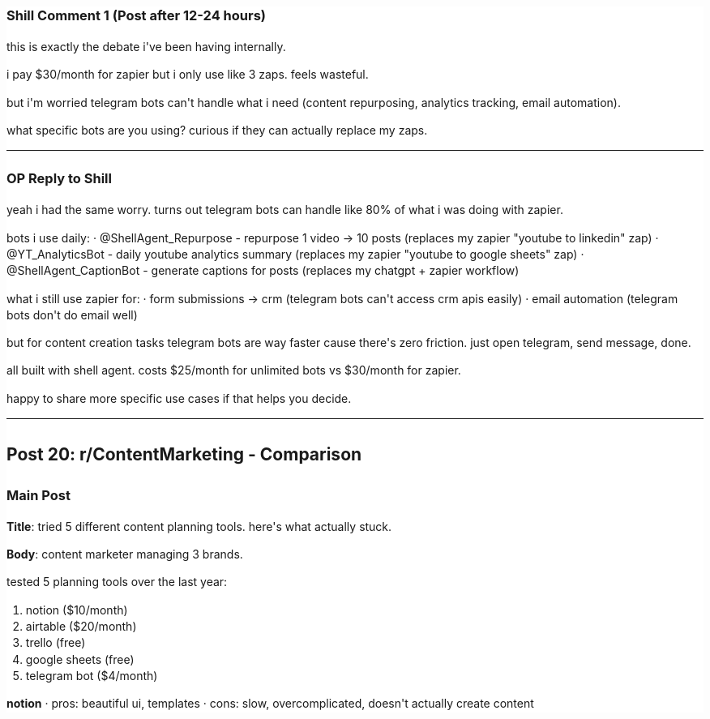 
### Shill Comment 1 (Post after 12-24 hours)

this is exactly the debate i've been having internally.

i pay $30/month for zapier but i only use like 3 zaps. feels wasteful.

but i'm worried telegram bots can't handle what i need (content repurposing, analytics tracking, email automation).

what specific bots are you using? curious if they can actually replace my zaps.

---

### OP Reply to Shill

yeah i had the same worry. turns out telegram bots can handle like 80% of what i was doing with zapier.

bots i use daily:
· @ShellAgent_Repurpose - repurpose 1 video → 10 posts (replaces my zapier "youtube to linkedin" zap)
· @YT_AnalyticsBot - daily youtube analytics summary (replaces my zapier "youtube to google sheets" zap)
· @ShellAgent_CaptionBot - generate captions for posts (replaces my chatgpt + zapier workflow)

what i still use zapier for:
· form submissions → crm (telegram bots can't access crm apis easily)
· email automation (telegram bots don't do email well)

but for content creation tasks telegram bots are way faster cause there's zero friction. just open telegram, send message, done.

all built with shell agent. costs $25/month for unlimited bots vs $30/month for zapier.

happy to share more specific use cases if that helps you decide.

---

## Post 20: r/ContentMarketing - Comparison

### Main Post

**Title**: tried 5 different content planning tools. here's what actually stuck.

**Body**:
content marketer managing 3 brands.

tested 5 planning tools over the last year:
1. notion ($10/month)
2. airtable ($20/month)
3. trello (free)
4. google sheets (free)
5. telegram bot ($4/month)

**notion**
· pros: beautiful ui, templates
· cons: slow, overcomplicated, doesn't actually create content

